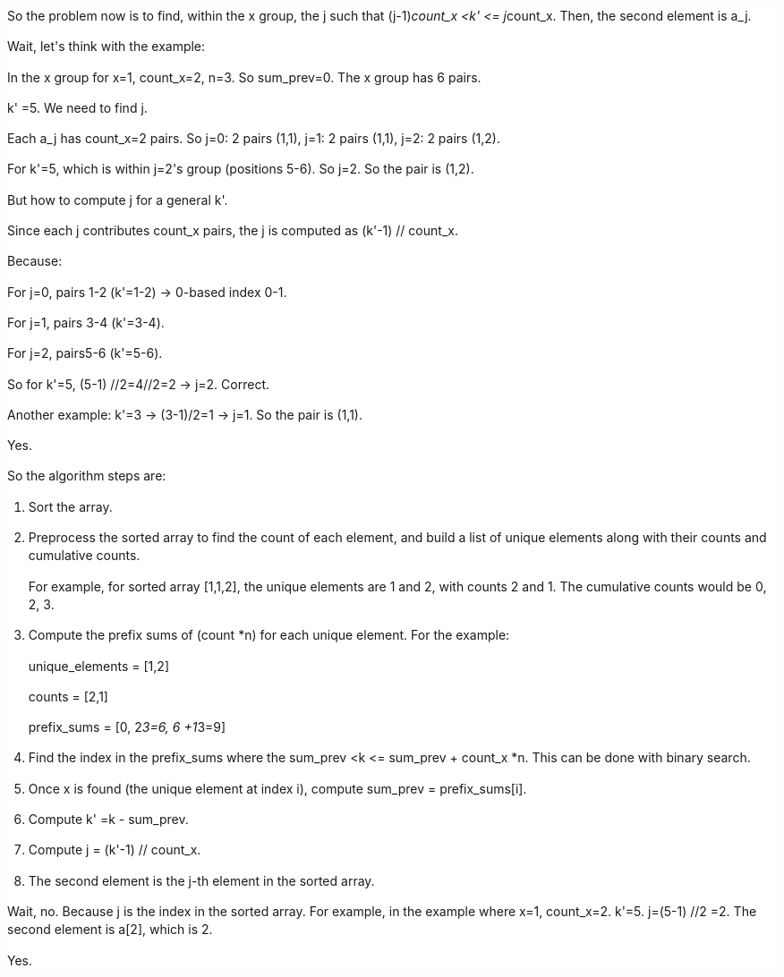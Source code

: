 So the problem now is to find, within the x group, the j such that (j-1)*count_x <k' <= j*count_x. Then, the second element is a_j.

Wait, let's think with the example:

In the x group for x=1, count_x=2, n=3. So sum_prev=0. The x group has 6 pairs.

k' =5. We need to find j.

Each a_j has count_x=2 pairs. So j=0: 2 pairs (1,1), j=1: 2 pairs (1,1), j=2: 2 pairs (1,2).

For k'=5, which is within j=2's group (positions 5-6). So j=2. So the pair is (1,2).

But how to compute j for a general k'.

Since each j contributes count_x pairs, the j is computed as (k'-1) // count_x.

Because:

For j=0, pairs 1-2 (k'=1-2) → 0-based index 0-1.

For j=1, pairs 3-4 (k'=3-4).

For j=2, pairs5-6 (k'=5-6).

So for k'=5, (5-1) //2=4//2=2 → j=2. Correct.

Another example: k'=3 → (3-1)/2=1 → j=1. So the pair is (1,1).

Yes.

So the algorithm steps are:

1. Sort the array.

2. Preprocess the sorted array to find the count of each element, and build a list of unique elements along with their counts and cumulative counts.

   For example, for sorted array [1,1,2], the unique elements are 1 and 2, with counts 2 and 1. The cumulative counts would be 0, 2, 3.

3. Compute the prefix sums of (count *n) for each unique element. For the example:

   unique_elements = [1,2]

   counts = [2,1]

   prefix_sums = [0, 2*3=6, 6 +1*3=9]

4. Find the index in the prefix_sums where the sum_prev <k <= sum_prev + count_x *n. This can be done with binary search.

5. Once x is found (the unique element at index i), compute sum_prev = prefix_sums[i].

6. Compute k' =k - sum_prev.

7. Compute j = (k'-1) // count_x.

8. The second element is the j-th element in the sorted array.

Wait, no. Because j is the index in the sorted array. For example, in the example where x=1, count_x=2. k'=5. j=(5-1) //2 =2. The second element is a[2], which is 2.

Yes.
